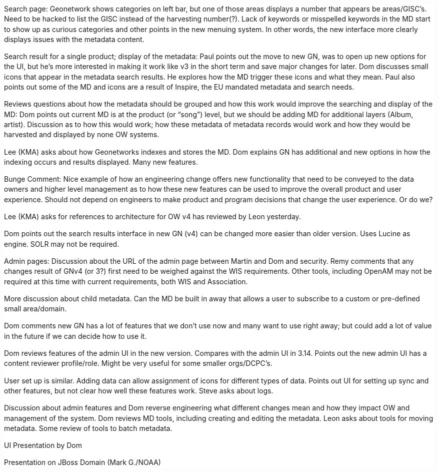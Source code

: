 Search page: Geonetwork shows categories on left bar, but one of those areas displays a number that appears be areas/GISC’s.  Need to be hacked to list the GISC instead of the harvesting number(?).  Lack of keywords or misspelled keywords in the MD start to show up as curious categories and other points in the new menuing system.   In other words, the new interface more clearly displays issues with the metadata content.   

Search result for a single product; display of the metadata:  Paul points out the move to new GN, was to open up new options for the UI, but he’s more interested in making it work like v3 in the short term and save major changes for later.  Dom discusses small icons that appear in the metadata search results.  He explores how the MD trigger these icons and what they mean.  Paul also points out some of the MD and icons are a result of Inspire, the EU mandated metadata and search needs.  

Reviews questions about how the metadata should be grouped and how this work would improve the searching and display of the MD:  Dom points out current MD is at the product (or “song”) level, but we should be adding MD for additional layers (Album, artist).  Discussion as to how this would work; how these metadata of metadata records would work and how they would be harvested and displayed by none OW systems.

Lee (KMA) asks about how Geonetworks indexes and stores the MD.  Dom explains GN has additional and new options in how the indexing occurs and results displayed.  Many new features.  

Bunge Comment:  Nice example of how an engineering change offers new functionality that need to be conveyed to the data owners and higher level management as to how these new features can be used to improve the overall product and user experience.  Should not depend on engineers to make product and program decisions that change the user experience.  Or do we?

Lee (KMA) asks for references to architecture for OW v4 has reviewed by Leon yesterday.  

Dom points out the search results interface in new GN (v4) can be changed more easier than older version.    Uses Lucine as engine.  SOLR may not be required.  

Admin pages:  Discussion about the URL of the admin page between Martin and Dom and security.  Remy comments that any changes result of GNv4 (or 3?) first need to be weighed against the WIS requirements.  Other tools, including OpenAM may not be required at this time with current requirements, both WIS and Association.  

More discussion about child metadata.  Can the MD be built in away that allows a user to subscribe to a custom or pre-defined small area/domain.  

Dom comments new GN has a lot of features that we don’t use now and many want to use right away; but could add a lot of value in the future if we can decide how to use it.  

Dom reviews features of the admin UI in the new version.  Compares with the admin UI in 3.14.  Points out the new admin UI has a content reviewer profile/role.  Might be very useful for some smaller orgs/DCPC’s.   

User set up is similar.  Adding data can allow assignment of icons for different types of data.  Points out UI for setting up sync and other features, but not clear how well these features work.  Steve asks about logs.  

Discussion about admin features and Dom reverse engineering what different changes mean and how they impact OW and management of the system.   Dom reviews MD tools, including creating and editing the metadata.  Leon asks about tools for moving metadata.  Some review of tools to batch metadata.  

UI Presentation by Dom


Presentation on JBoss Domain (Mark G./NOAA)
